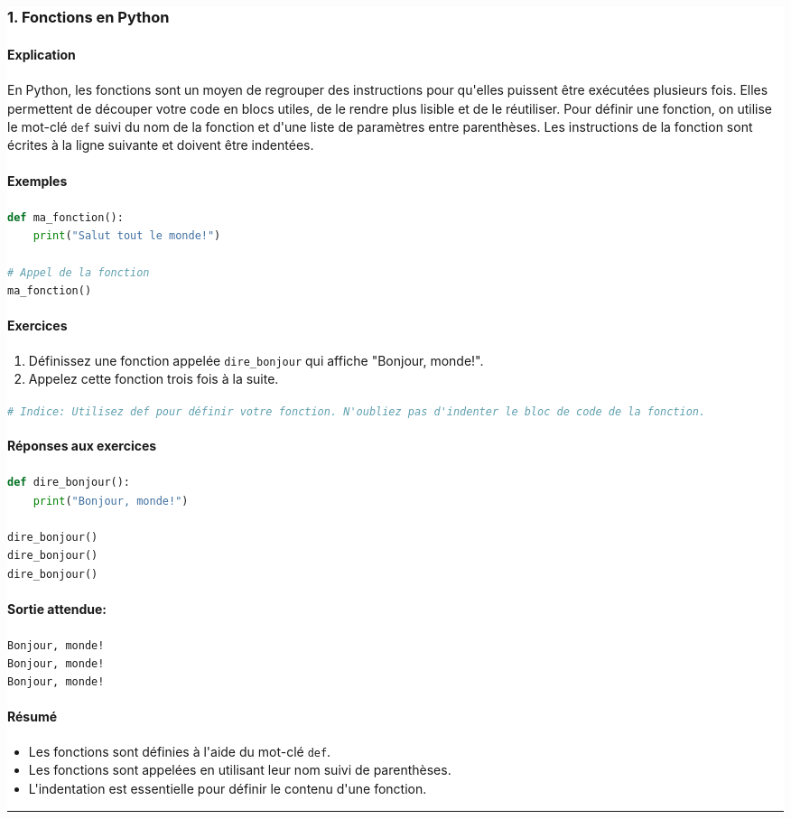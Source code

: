 ### 1. Fonctions en Python

#### Explication

En Python, les fonctions sont un moyen de regrouper des instructions pour qu'elles puissent être exécutées plusieurs fois. Elles permettent de découper votre code en blocs utiles, de le rendre plus lisible et de le réutiliser. Pour définir une fonction, on utilise le mot-clé `def` suivi du nom de la fonction et d'une liste de paramètres entre parenthèses. Les instructions de la fonction sont écrites à la ligne suivante et doivent être indentées.

#### Exemples

```python
def ma_fonction():
    print("Salut tout le monde!")
    
# Appel de la fonction
ma_fonction()
```

#### Exercices

1. Définissez une fonction appelée `dire_bonjour` qui affiche "Bonjour, monde!".
2. Appelez cette fonction trois fois à la suite.

```python
# Indice: Utilisez def pour définir votre fonction. N'oubliez pas d'indenter le bloc de code de la fonction.
```

#### Réponses aux exercices

```python
def dire_bonjour():
    print("Bonjour, monde!")

dire_bonjour()
dire_bonjour()
dire_bonjour()
```

#### Sortie attendue:

```
Bonjour, monde!
Bonjour, monde!
Bonjour, monde!
```

#### Résumé

- Les fonctions sont définies à l'aide du mot-clé `def`.
- Les fonctions sont appelées en utilisant leur nom suivi de parenthèses.
- L'indentation est essentielle pour définir le contenu d'une fonction.

---
